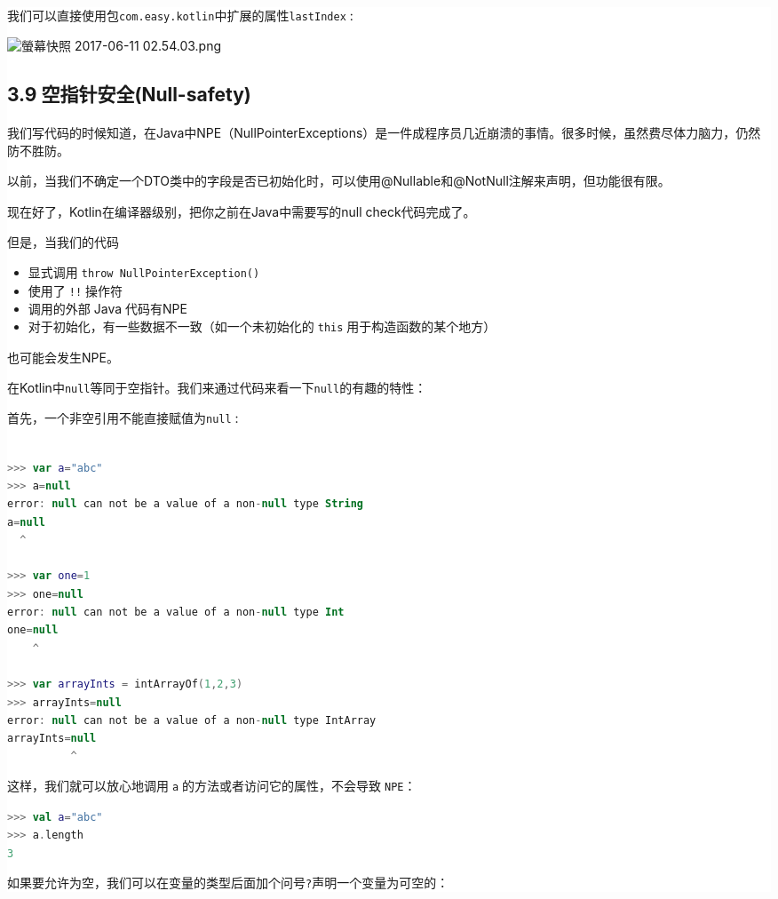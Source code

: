 我们可以直接使用包`com.easy.kotlin`中扩展的属性`lastIndex` :

![螢幕快照 2017-06-11 02.54.03.png](http://upload-images.jianshu.io/upload_images/1233356-5014b0532f56a0a2.png?imageMogr2/auto-orient/strip%7CimageView2/2/w/1240)

## 3.9 空指针安全(Null-safety)

我们写代码的时候知道，在Java中NPE（NullPointerExceptions）是一件成程序员几近崩溃的事情。很多时候，虽然费尽体力脑力，仍然防不胜防。

以前，当我们不确定一个DTO类中的字段是否已初始化时，可以使用@Nullable和@NotNull注解来声明，但功能很有限。

现在好了，Kotlin在编译器级别，把你之前在Java中需要写的null check代码完成了。

但是，当我们的代码

* 显式调用 `throw NullPointerException()`
* 使用了 `!!` 操作符
* 调用的外部 Java 代码有NPE
* 对于初始化，有一些数据不一致（如一个未初始化的 `this` 用于构造函数的某个地方）

也可能会发生NPE。

在Kotlin中`null`等同于空指针。我们来通过代码来看一下`null`的有趣的特性：

首先，一个非空引用不能直接赋值为`null` :

``` kotlin

>>> var a="abc"
>>> a=null
error: null can not be a value of a non-null type String
a=null
  ^

>>> var one=1
>>> one=null
error: null can not be a value of a non-null type Int
one=null
    ^

>>> var arrayInts = intArrayOf(1,2,3)
>>> arrayInts=null
error: null can not be a value of a non-null type IntArray
arrayInts=null
          ^

```

这样，我们就可以放心地调用 `a` 的方法或者访问它的属性，不会导致 `NPE`：

``` kotlin
>>> val a="abc"
>>> a.length
3
```

如果要允许为空，我们可以在变量的类型后面加个问号`?`声明一个变量为可空的：

